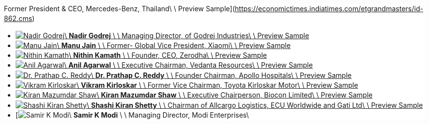 Former President & CEO, Mercedes-Benz, Thailand\\
\\
Preview Sample](https://economictimes.indiatimes.com/etgrandmasters/id-862.cms)
- [![Nadir Godrej](https://img.etb2bimg.com/files/retail_files/expert_4508_picture_1661176322_28755.jpg)\\
**Nadir Godrej** \\
\\
Managing Director, of Godrej Industries\\
\\
Preview Sample](https://economictimes.indiatimes.com/etgrandmasters/id-855.cms)
- [![Manu Jain](https://img.etb2bimg.com/files/retail_files/expert_4512_picture_1670406456_54316.jpg)\\
**Manu Jain** \\
\\
Former- Global Vice President, Xiaomi\\
\\
Preview Sample](https://economictimes.indiatimes.com/etgrandmasters/id-861.cms)
- [![Nithin Kamath](https://img.etb2bimg.com/files/retail_files/expert_4511_picture_1663153678_15774.jpg)\\
**Nithin Kamath** \\
\\
Founder, CEO, Zerodha\\
\\
Preview Sample](https://economictimes.indiatimes.com/etgrandmasters/id-860.cms)
- [![Anil Agarwal](https://img.etb2bimg.com/files/retail_files/expert_4518_picture_1661422477_22948.jpg)\\
**Anil Agarwal** \\
\\
Executive Chairman, Vedanta Resources\\
\\
Preview Sample](https://economictimes.indiatimes.com/etgrandmasters/id-869.cms)
- [![Dr. Prathap C. Reddy](https://img.etb2bimg.com/files/retail_files/expert_4516_picture_1680157125_88047.jpg)\\
**Dr. Prathap C. Reddy** \\
\\
Founder Chairman, Apollo Hospitals\\
\\
Preview Sample](https://economictimes.indiatimes.com/etgrandmasters/id-943.cms)
- [![Vikram Kirloskar](https://img.etb2bimg.com/files/retail_files/expert_4520_picture_1681785619_70345.jpg)\\
**Vikram Kirloskar** \\
\\
Former Vice Chairman, Toyota Kirloskar Motor\\
\\
Preview Sample](https://economictimes.indiatimes.com/etgrandmasters/id-883.cms)
- [![Kiran Mazumdar Shaw](https://img.etb2bimg.com/files/retail_files/expert_4507_picture_1671194924_36447.jpg)\\
**Kiran Mazumdar Shaw** \\
\\
Executive Chairperson, Biocon Limited\\
\\
Preview Sample](https://economictimes.indiatimes.com/etgrandmasters/id-856.cms)
- [![Shashi Kiran Shetty](https://img.etb2bimg.com/files/retail_files/expert_4504_picture_1661175999_93548.jpg)\\
**Shashi Kiran Shetty** \\
\\
Chairman of Allcargo Logistics, ECU Worldwide and Gati Ltd\\
\\
Preview Sample](https://economictimes.indiatimes.com/etgrandmasters/id-851.cms)
- [![Samir K Modi](https://img.etb2bimg.com/files/retail_files/expert__picture_1682947154_85093.jpg)\\
**Samir K Modi** \\
\\
Managing Director, Modi Enterprises\\